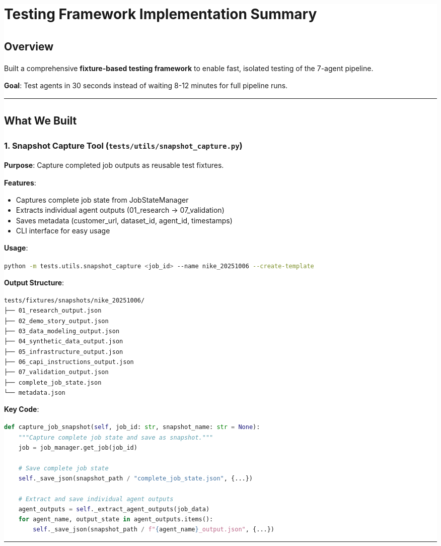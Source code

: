 # Testing Framework Implementation Summary

## Overview

Built a comprehensive **fixture-based testing framework** to enable fast, isolated testing of the 7-agent pipeline.

**Goal**: Test agents in 30 seconds instead of waiting 8-12 minutes for full pipeline runs.

---

## What We Built

### 1. Snapshot Capture Tool (`tests/utils/snapshot_capture.py`)

**Purpose**: Capture completed job outputs as reusable test fixtures.

**Features**:
- Captures complete job state from JobStateManager
- Extracts individual agent outputs (01_research → 07_validation)
- Saves metadata (customer_url, dataset_id, agent_id, timestamps)
- CLI interface for easy usage

**Usage**:
```bash
python -m tests.utils.snapshot_capture <job_id> --name nike_20251006 --create-template
```

**Output Structure**:
```
tests/fixtures/snapshots/nike_20251006/
├── 01_research_output.json
├── 02_demo_story_output.json
├── 03_data_modeling_output.json
├── 04_synthetic_data_output.json
├── 05_infrastructure_output.json
├── 06_capi_instructions_output.json
├── 07_validation_output.json
├── complete_job_state.json
└── metadata.json
```

**Key Code**:
```python
def capture_job_snapshot(self, job_id: str, snapshot_name: str = None):
    """Capture complete job state and save as snapshot."""
    job = job_manager.get_job(job_id)

    # Save complete job state
    self._save_json(snapshot_path / "complete_job_state.json", {...})

    # Extract and save individual agent outputs
    agent_outputs = self._extract_agent_outputs(job_data)
    for agent_name, output_state in agent_outputs.items():
        self._save_json(snapshot_path / f"{agent_name}_output.json", {...})
```

---
